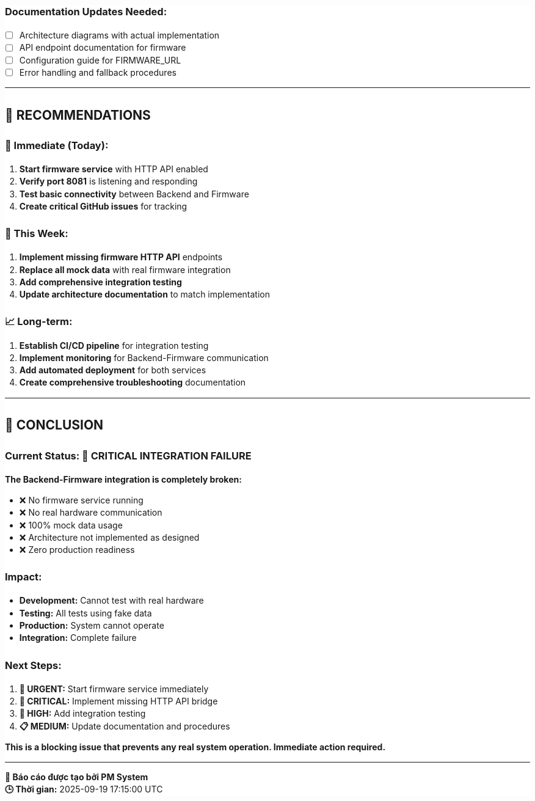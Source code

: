 ### **Documentation Updates Needed:**
- [ ] Architecture diagrams with actual implementation
- [ ] API endpoint documentation for firmware
- [ ] Configuration guide for FIRMWARE_URL
- [ ] Error handling and fallback procedures

---

## 🎯 **RECOMMENDATIONS**

### **🚨 Immediate (Today):**
1. **Start firmware service** with HTTP API enabled
2. **Verify port 8081** is listening and responding
3. **Test basic connectivity** between Backend and Firmware
4. **Create critical GitHub issues** for tracking

### **📅 This Week:**
1. **Implement missing firmware HTTP API** endpoints
2. **Replace all mock data** with real firmware integration
3. **Add comprehensive integration testing**
4. **Update architecture documentation** to match implementation

### **📈 Long-term:**
1. **Establish CI/CD pipeline** for integration testing
2. **Implement monitoring** for Backend-Firmware communication
3. **Add automated deployment** for both services
4. **Create comprehensive troubleshooting** documentation

---

## 🚨 **CONCLUSION**

### **Current Status: 🔴 CRITICAL INTEGRATION FAILURE**

**The Backend-Firmware integration is completely broken:**
- ❌ No firmware service running
- ❌ No real hardware communication  
- ❌ 100% mock data usage
- ❌ Architecture not implemented as designed
- ❌ Zero production readiness

### **Impact:**
- **Development:** Cannot test with real hardware
- **Testing:** All tests using fake data
- **Production:** System cannot operate
- **Integration:** Complete failure

### **Next Steps:**
1. **🚨 URGENT:** Start firmware service immediately
2. **🔧 CRITICAL:** Implement missing HTTP API bridge
3. **🧪 HIGH:** Add integration testing
4. **📋 MEDIUM:** Update documentation and procedures

**This is a blocking issue that prevents any real system operation. Immediate action required.**

---

**📝 Báo cáo được tạo bởi PM System**  
**🕒 Thời gian:** 2025-09-19 17:15:00 UTC
